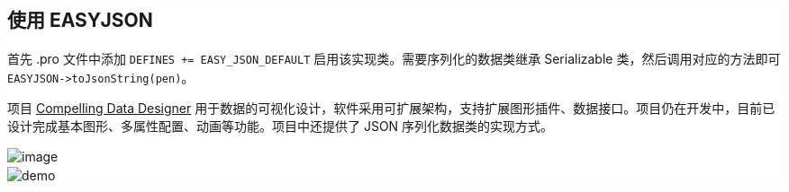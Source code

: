 
使用 EASYJSON
-----------

首先 .pro 文件中添加 `DEFINES += EASY_JSON_DEFAULT` 启用该实现类。需要序列化的数据类继承 Serializable 类，然后调用对应的方法即可`EASYJSON->toJsonString(pen)`。

项目 [Compelling Data Designer](https://github.com/lsyeei/dashboard) 用于数据的可视化设计，软件采用可扩展架构，支持扩展图形插件、数据接口。项目仍在开发中，目前已设计完成基本图形、多属性配置、动画等功能。项目中还提供了 JSON 序列化数据类的实现方式。

![image](https://img2024.cnblogs.com/blog/1596700/202504/1596700-20250421163503119-611157632.png)  
![demo](https://img2024.cnblogs.com/blog/1596700/202504/1596700-20250407102627551-720752550.gif)